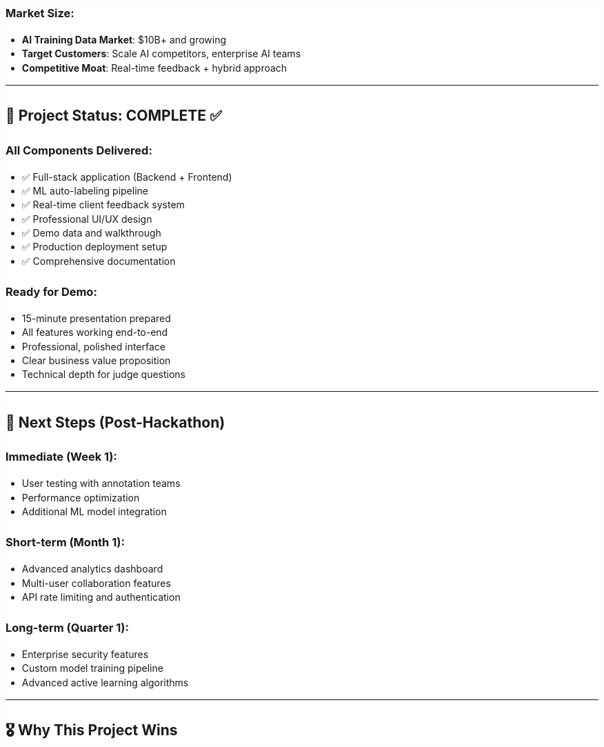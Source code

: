 ### **Market Size**:
- **AI Training Data Market**: $10B+ and growing
- **Target Customers**: Scale AI competitors, enterprise AI teams
- **Competitive Moat**: Real-time feedback + hybrid approach

---

## 🏁 Project Status: COMPLETE ✅

### **All Components Delivered**:
- ✅ Full-stack application (Backend + Frontend)
- ✅ ML auto-labeling pipeline
- ✅ Real-time client feedback system
- ✅ Professional UI/UX design
- ✅ Demo data and walkthrough
- ✅ Production deployment setup
- ✅ Comprehensive documentation

### **Ready for Demo**:
- 15-minute presentation prepared
- All features working end-to-end
- Professional, polished interface
- Clear business value proposition
- Technical depth for judge questions

---

## 🚀 Next Steps (Post-Hackathon)

### **Immediate (Week 1)**:
- User testing with annotation teams
- Performance optimization
- Additional ML model integration

### **Short-term (Month 1)**:
- Advanced analytics dashboard
- Multi-user collaboration features
- API rate limiting and authentication

### **Long-term (Quarter 1)**:
- Enterprise security features
- Custom model training pipeline
- Advanced active learning algorithms

---

## 🎖️ Why This Project Wins
